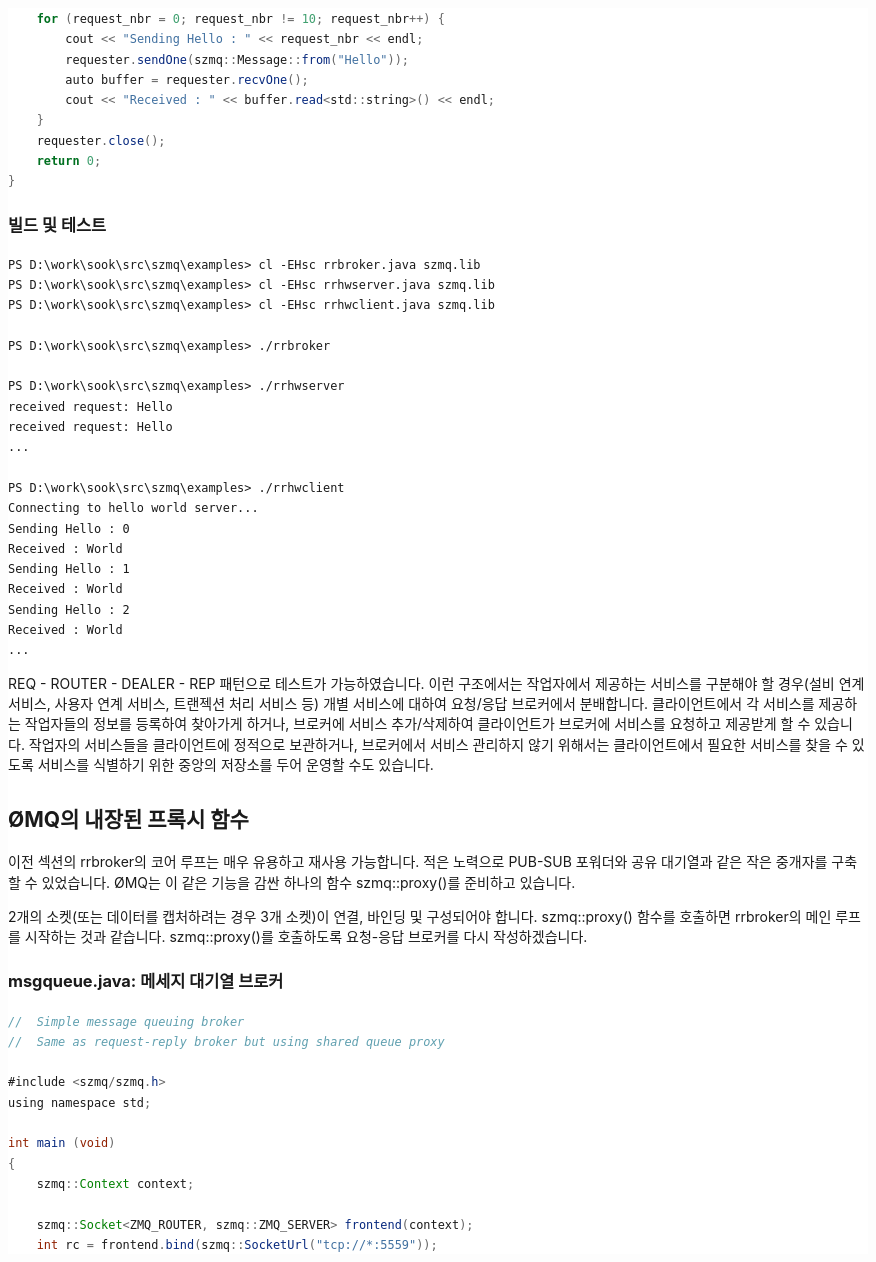```java
    for (request_nbr = 0; request_nbr != 10; request_nbr++) {
        cout << "Sending Hello : " << request_nbr << endl;
        requester.sendOne(szmq::Message::from("Hello"));
        auto buffer = requester.recvOne();
        cout << "Received : " << buffer.read<std::string>() << endl;
    }
    requester.close();
    return 0;
}
```

### 빌드 및 테스트

~~~{.bash}
PS D:\work\sook\src\szmq\examples> cl -EHsc rrbroker.java szmq.lib
PS D:\work\sook\src\szmq\examples> cl -EHsc rrhwserver.java szmq.lib
PS D:\work\sook\src\szmq\examples> cl -EHsc rrhwclient.java szmq.lib

PS D:\work\sook\src\szmq\examples> ./rrbroker

PS D:\work\sook\src\szmq\examples> ./rrhwserver
received request: Hello
received request: Hello
...

PS D:\work\sook\src\szmq\examples> ./rrhwclient
Connecting to hello world server...
Sending Hello : 0
Received : World
Sending Hello : 1
Received : World
Sending Hello : 2
Received : World
...
~~~

REQ - ROUTER - DEALER - REP 패턴으로 테스트가 가능하였습니다.
이런 구조에서는 작업자에서 제공하는 서비스를 구분해야 할 경우(설비 연계 서비스, 사용자 연계 서비스, 트랜젝션 처리 서비스 등) 개별 서비스에 대하여 요청/응답 브로커에서 분배합니다. 클라이언트에서 각 서비스를 제공하는 작업자들의 정보를 등록하여 찾아가게 하거나, 브로커에 서비스 추가/삭제하여 클라이언트가 브로커에 서비스를 요청하고 제공받게 할 수 있습니다. 작업자의 서비스들을 클라이언트에 정적으로 보관하거나, 브로커에서 서비스 관리하지 않기 위해서는 클라이언트에서 필요한 서비스를 찾을 수 있도록 서비스를 식별하기 위한 중앙의 저장소를 두어 운영할 수도 있습니다.

## ØMQ의 내장된 프록시 함수
이전 섹션의 rrbroker의 코어 루프는 매우 유용하고 재사용 가능합니다. 적은 노력으로 PUB-SUB 포워더와 공유 대기열과 같은 작은 중개자를 구축할 수 있었습니다. ØMQ는 이 같은 기능을 감싼 하나의 함수 szmq::proxy()를 준비하고 있습니다.

2개의 소켓(또는 데이터를 캡처하려는 경우 3개 소켓)이 연결, 바인딩 및 구성되어야 합니다. szmq::proxy() 함수를 호출하면 rrbroker의 메인 루프를 시작하는 것과 같습니다. szmq::proxy()를 호출하도록 요청-응답 브로커를 다시 작성하겠습니다.

### msgqueue.java: 메세지 대기열 브로커

```java
//  Simple message queuing broker
//  Same as request-reply broker but using shared queue proxy

#include <szmq/szmq.h>
using namespace std;

int main (void) 
{
    szmq::Context context;

    szmq::Socket<ZMQ_ROUTER, szmq::ZMQ_SERVER> frontend(context);      
    int rc = frontend.bind(szmq::SocketUrl("tcp://*:5559"));
```